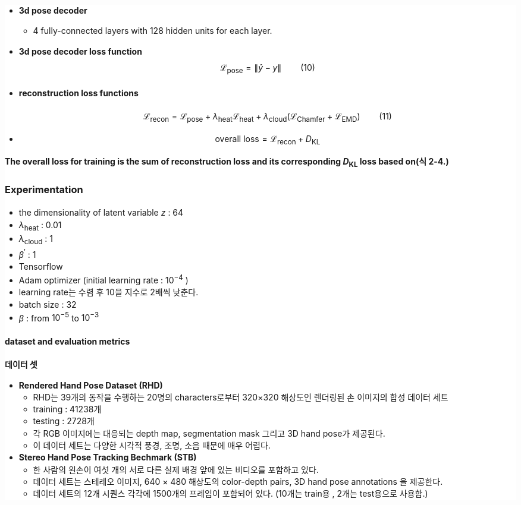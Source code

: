   

- **3d pose decoder**

  - 4 fully-connected layers with 128 hidden units for each layer.

- **3d pose decoder loss function**
  $$
  \mathcal{L}_\text{pose} = \lVert \hat{y}-y \rVert \qquad(10)
  $$





- #### **reconstruction loss functions**

  $$
  \mathcal{L}_\text{recon} = \mathcal{L}_\text{pose} + \lambda_\text{heat} \mathcal{L}_\text{heat} + \lambda_\text{cloud}(\mathcal{L}_\text{Chamfer}+\mathcal{L}_\text{EMD}) \qquad (11)
  $$



- $$
  \text{overall loss} = \mathcal{L}_\text{recon} + D_\text{KL}
  $$

  

**The overall loss for training is the sum of reconstruction loss and its corresponding $D_\text{KL}$  loss based on(식 2-4.)**



### Experimentation

- the dimensionality of latent variable $z$ : 64
- $\lambda_\text{heat}$ : 0.01
- $\lambda_\text{cloud}$ : 1
- $\beta^{\prime}$  : 1
- Tensorflow 
- Adam optimizer (initial learning rate : $10^{-4}$ ) 
- learning rate는 수렴 후 10을 지수로 2배씩 낮춘다.
- batch size : 32
- $\beta$ : from $10^{-5}$ to $10^{-3}$



#### dataset and evaluation metrics



**데이터 셋**

- **Rendered Hand Pose Dataset (RHD)**
  - RHD는 39개의 동작을 수행하는 20명의 characters로부터 320×320 해상도인 렌더링된 손 이미지의 합성 데이터 세트
  - training : 41238개
  - testing : 2728개
  - 각 RGB 이미지에는 대응되는 depth map, segmentation mask 그리고 3D hand pose가 제공된다.
  - 이 데이터 세트는 다양한 시각적 풍경, 조명, 소음 때문에 매우 어렵다.
- **Stereo Hand Pose Tracking Bechmark (STB)**
  - 한 사람의 왼손이 여섯 개의 서로 다른 실제 배경 앞에 있는 비디오를 포함하고 있다.
  - 데이터 세트는 스테레오 이미지, 640 × 480 해상도의 color-depth pairs, 3D hand pose annotations 을 제공한다.
  - 데이터 세트의 12개 시퀀스 각각에 1500개의 프레임이 포함되어 있다. (10개는 train용 , 2개는 test용으로 사용함.)
